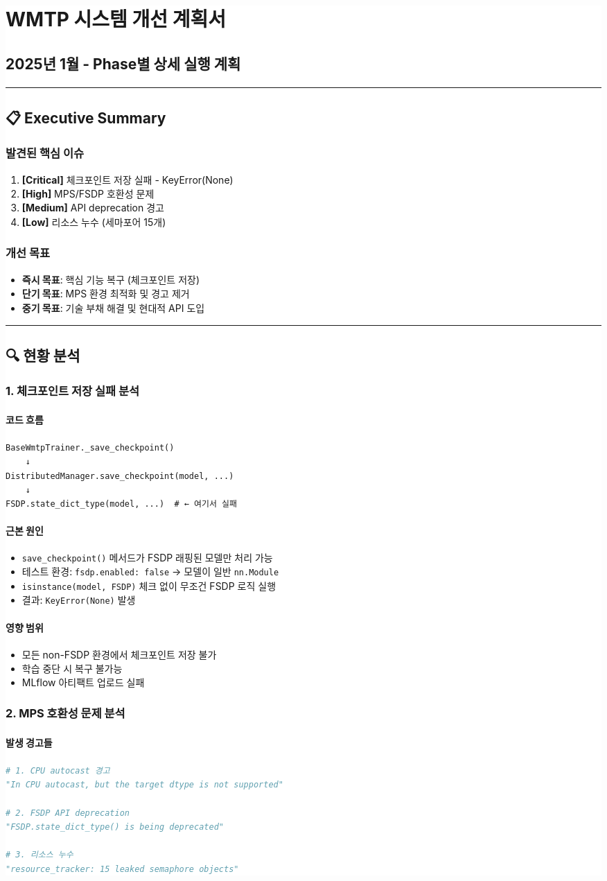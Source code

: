 # WMTP 시스템 개선 계획서
## 2025년 1월 - Phase별 상세 실행 계획

---

## 📋 Executive Summary

### 발견된 핵심 이슈
1. **[Critical]** 체크포인트 저장 실패 - KeyError(None)
2. **[High]** MPS/FSDP 호환성 문제
3. **[Medium]** API deprecation 경고
4. **[Low]** 리소스 누수 (세마포어 15개)

### 개선 목표
- **즉시 목표**: 핵심 기능 복구 (체크포인트 저장)
- **단기 목표**: MPS 환경 최적화 및 경고 제거
- **중기 목표**: 기술 부채 해결 및 현대적 API 도입

---

## 🔍 현황 분석

### 1. 체크포인트 저장 실패 분석

#### 코드 흐름
```
BaseWmtpTrainer._save_checkpoint()
    ↓
DistributedManager.save_checkpoint(model, ...)
    ↓
FSDP.state_dict_type(model, ...)  # ← 여기서 실패
```

#### 근본 원인
- `save_checkpoint()` 메서드가 FSDP 래핑된 모델만 처리 가능
- 테스트 환경: `fsdp.enabled: false` → 모델이 일반 `nn.Module`
- `isinstance(model, FSDP)` 체크 없이 무조건 FSDP 로직 실행
- 결과: `KeyError(None)` 발생

#### 영향 범위
- 모든 non-FSDP 환경에서 체크포인트 저장 불가
- 학습 중단 시 복구 불가능
- MLflow 아티팩트 업로드 실패

### 2. MPS 호환성 문제 분석

#### 발생 경고들
```python
# 1. CPU autocast 경고
"In CPU autocast, but the target dtype is not supported"

# 2. FSDP API deprecation
"FSDP.state_dict_type() is being deprecated"

# 3. 리소스 누수
"resource_tracker: 15 leaked semaphore objects"
```

